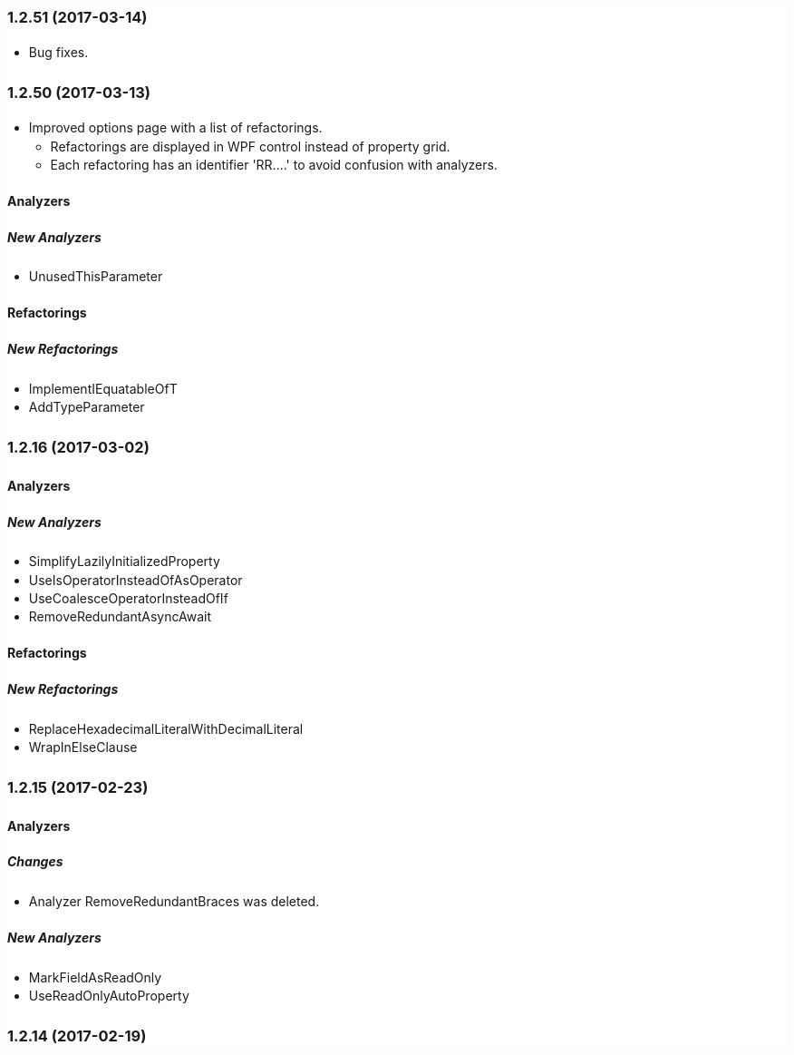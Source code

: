 ### 1.2.51 (2017-03-14)

* Bug fixes.

### 1.2.50 (2017-03-13)

* Improved options page with a list of refactorings.
  * Refactorings are displayed in WPF control instead of property grid.
  * Each refactoring has an identifier 'RR....' to avoid confusion with analyzers.

#### Analyzers

##### New Analyzers

* UnusedThisParameter

#### Refactorings

##### New Refactorings

* ImplementIEquatableOfT
* AddTypeParameter

### 1.2.16 (2017-03-02)

#### Analyzers

##### New Analyzers

* SimplifyLazilyInitializedProperty
* UseIsOperatorInsteadOfAsOperator
* UseCoalesceOperatorInsteadOfIf
* RemoveRedundantAsyncAwait

#### Refactorings

##### New Refactorings

* ReplaceHexadecimalLiteralWithDecimalLiteral
* WrapInElseClause

### 1.2.15 (2017-02-23)

#### Analyzers

##### Changes

* Analyzer RemoveRedundantBraces was deleted.

##### New Analyzers

* MarkFieldAsReadOnly
* UseReadOnlyAutoProperty

### 1.2.14 (2017-02-19)
